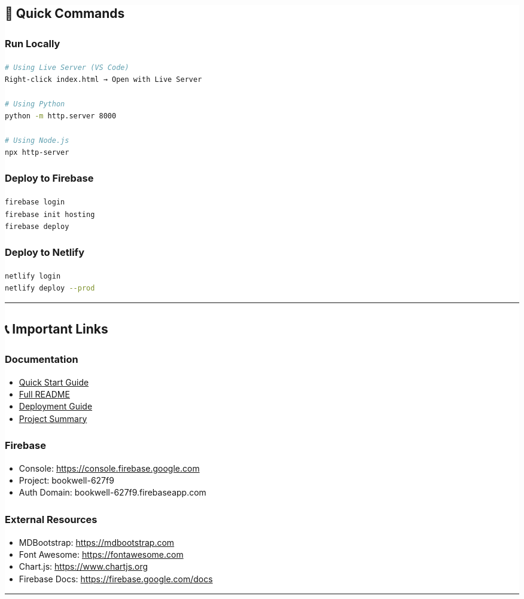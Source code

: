 
## 🚀 Quick Commands

### Run Locally
```bash
# Using Live Server (VS Code)
Right-click index.html → Open with Live Server

# Using Python
python -m http.server 8000

# Using Node.js
npx http-server
```

### Deploy to Firebase
```bash
firebase login
firebase init hosting
firebase deploy
```

### Deploy to Netlify
```bash
netlify login
netlify deploy --prod
```

---

## 📞 Important Links

### Documentation
- [Quick Start Guide](QUICK_START.md)
- [Full README](README.md)
- [Deployment Guide](DEPLOYMENT_GUIDE.md)
- [Project Summary](PROJECT_SUMMARY.txt)

### Firebase
- Console: https://console.firebase.google.com
- Project: bookwell-627f9
- Auth Domain: bookwell-627f9.firebaseapp.com

### External Resources
- MDBootstrap: https://mdbootstrap.com
- Font Awesome: https://fontawesome.com
- Chart.js: https://www.chartjs.org
- Firebase Docs: https://firebase.google.com/docs

---
